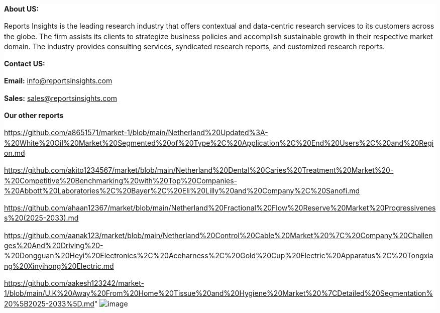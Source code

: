 <strong><strong>About US</strong>:</strong>

Reports Insights is the leading research industry that offers contextual and data-centric research services to its customers across the globe. The firm assists its clients to strategize business policies and accomplish sustainable growth in their respective market domain. The industry provides consulting services, syndicated research reports, and customized research reports.

<strong>Contact US:</strong>

<p class=><b>Email:</b> <a href=mailto:info@reportsinsights.com>info@reportsinsights.com</a></p>
<p class=><b>Sales:</b> <a href=mailto:sales@reportsinsights.com>sales@reportsinsights.com</a></p>

<strong>Our other reports</strong>

<a href=https://github.com/a8651571/market-1/blob/main/Netherland%20Updated%3A-%20White%20Oil%20Market%20Segmented%20of%20Type%2C%20Application%2C%20End%20Users%2C%20and%20Region.md>https://github.com/a8651571/market-1/blob/main/Netherland%20Updated%3A-%20White%20Oil%20Market%20Segmented%20of%20Type%2C%20Application%2C%20End%20Users%2C%20and%20Region.md</a>

<a href=https://github.com/akito1234567/market/blob/main/Netherland%20Dental%20Caries%20Treatment%20Market%20-%20Competitive%20Benchmarking%20with%20Top%20Companies-%20Abbott%20Laboratories%2C%20Bayer%2C%20Eli%20Lilly%20and%20Company%2C%20Sanofi.md>https://github.com/akito1234567/market/blob/main/Netherland%20Dental%20Caries%20Treatment%20Market%20-%20Competitive%20Benchmarking%20with%20Top%20Companies-%20Abbott%20Laboratories%2C%20Bayer%2C%20Eli%20Lilly%20and%20Company%2C%20Sanofi.md</a>

<a href=https://github.com/ahaan12367/market/blob/main/Netherland%20Fractional%20Flow%20Reserve%20Market%20Progressiveness%20(2025-2033).md>https://github.com/ahaan12367/market/blob/main/Netherland%20Fractional%20Flow%20Reserve%20Market%20Progressiveness%20(2025-2033).md</a>

<a href=https://github.com/aanak123/market/blob/main/Netherland%20Control%20Cable%20Market%20%7C%20Company%20Challenges%20And%20Driving%20-%20Dongguan%20Heyi%20Electronics%2C%20Aceharness%2C%20Gold%20Cup%20Electric%20Apparatus%2C%20Tongxiang%20Xinyihong%20Electric.md>https://github.com/aanak123/market/blob/main/Netherland%20Control%20Cable%20Market%20%7C%20Company%20Challenges%20And%20Driving%20-%20Dongguan%20Heyi%20Electronics%2C%20Aceharness%2C%20Gold%20Cup%20Electric%20Apparatus%2C%20Tongxiang%20Xinyihong%20Electric.md</a>

<a href=https://github.com/aakesh123242/market-1/blob/main/U.K%20Away%20From%20Home%20Tissue%20and%20Hygiene%20Market%20%7CDetailed%20Segmentation%20%5B2025-2033%5D.md>https://github.com/aakesh123242/market-1/blob/main/U.K%20Away%20From%20Home%20Tissue%20and%20Hygiene%20Market%20%7CDetailed%20Segmentation%20%5B2025-2033%5D.md</a>"
![image](https://github.com/user-attachments/assets/6bae504d-243b-412e-9107-634ead942036)
